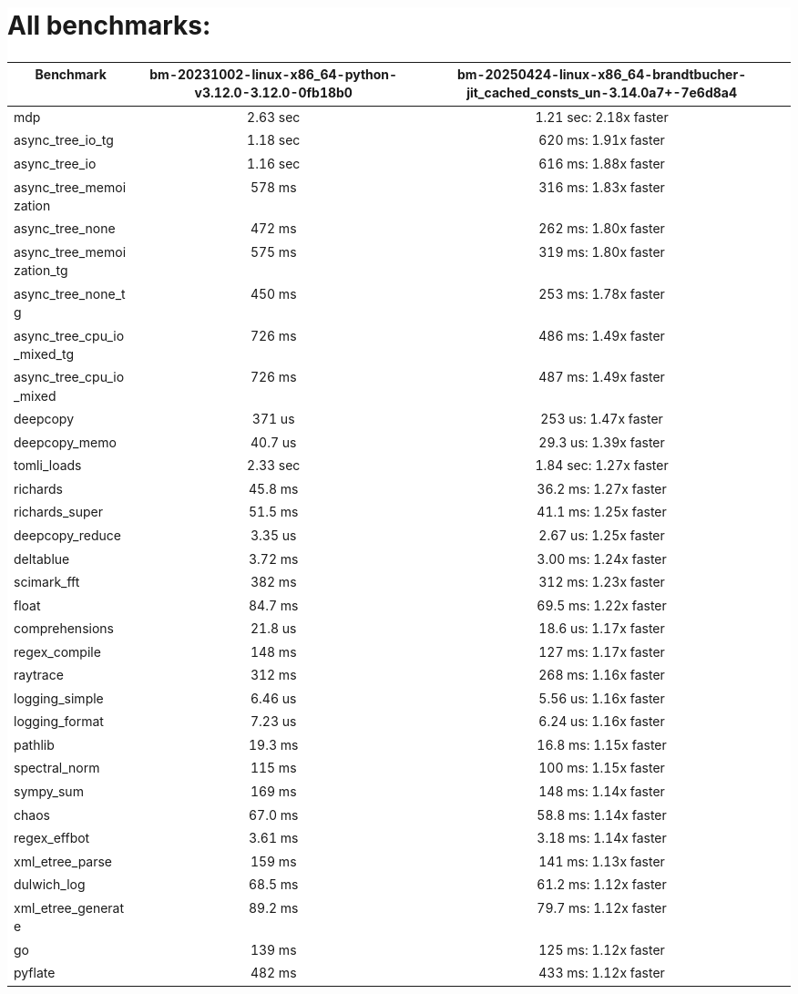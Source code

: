 All benchmarks:
===============

| Benchmark                  | bm-20231002-linux-x86_64-python-v3.12.0-3.12.0-0fb18b0 | bm-20250424-linux-x86_64-brandtbucher-jit_cached_consts_un-3.14.0a7+-7e6d8a4 |
|----------------------------|:------------------------------------------------------:|:----------------------------------------------------------------------------:|
| mdp                        | 2.63 sec                                               | 1.21 sec: 2.18x faster                                                       |
| async_tree_io_tg           | 1.18 sec                                               | 620 ms: 1.91x faster                                                         |
| async_tree_io              | 1.16 sec                                               | 616 ms: 1.88x faster                                                         |
| async_tree_memoization     | 578 ms                                                 | 316 ms: 1.83x faster                                                         |
| async_tree_none            | 472 ms                                                 | 262 ms: 1.80x faster                                                         |
| async_tree_memoization_tg  | 575 ms                                                 | 319 ms: 1.80x faster                                                         |
| async_tree_none_tg         | 450 ms                                                 | 253 ms: 1.78x faster                                                         |
| async_tree_cpu_io_mixed_tg | 726 ms                                                 | 486 ms: 1.49x faster                                                         |
| async_tree_cpu_io_mixed    | 726 ms                                                 | 487 ms: 1.49x faster                                                         |
| deepcopy                   | 371 us                                                 | 253 us: 1.47x faster                                                         |
| deepcopy_memo              | 40.7 us                                                | 29.3 us: 1.39x faster                                                        |
| tomli_loads                | 2.33 sec                                               | 1.84 sec: 1.27x faster                                                       |
| richards                   | 45.8 ms                                                | 36.2 ms: 1.27x faster                                                        |
| richards_super             | 51.5 ms                                                | 41.1 ms: 1.25x faster                                                        |
| deepcopy_reduce            | 3.35 us                                                | 2.67 us: 1.25x faster                                                        |
| deltablue                  | 3.72 ms                                                | 3.00 ms: 1.24x faster                                                        |
| scimark_fft                | 382 ms                                                 | 312 ms: 1.23x faster                                                         |
| float                      | 84.7 ms                                                | 69.5 ms: 1.22x faster                                                        |
| comprehensions             | 21.8 us                                                | 18.6 us: 1.17x faster                                                        |
| regex_compile              | 148 ms                                                 | 127 ms: 1.17x faster                                                         |
| raytrace                   | 312 ms                                                 | 268 ms: 1.16x faster                                                         |
| logging_simple             | 6.46 us                                                | 5.56 us: 1.16x faster                                                        |
| logging_format             | 7.23 us                                                | 6.24 us: 1.16x faster                                                        |
| pathlib                    | 19.3 ms                                                | 16.8 ms: 1.15x faster                                                        |
| spectral_norm              | 115 ms                                                 | 100 ms: 1.15x faster                                                         |
| sympy_sum                  | 169 ms                                                 | 148 ms: 1.14x faster                                                         |
| chaos                      | 67.0 ms                                                | 58.8 ms: 1.14x faster                                                        |
| regex_effbot               | 3.61 ms                                                | 3.18 ms: 1.14x faster                                                        |
| xml_etree_parse            | 159 ms                                                 | 141 ms: 1.13x faster                                                         |
| dulwich_log                | 68.5 ms                                                | 61.2 ms: 1.12x faster                                                        |
| xml_etree_generate         | 89.2 ms                                                | 79.7 ms: 1.12x faster                                                        |
| go                         | 139 ms                                                 | 125 ms: 1.12x faster                                                         |
| pyflate                    | 482 ms                                                 | 433 ms: 1.12x faster                                                         |